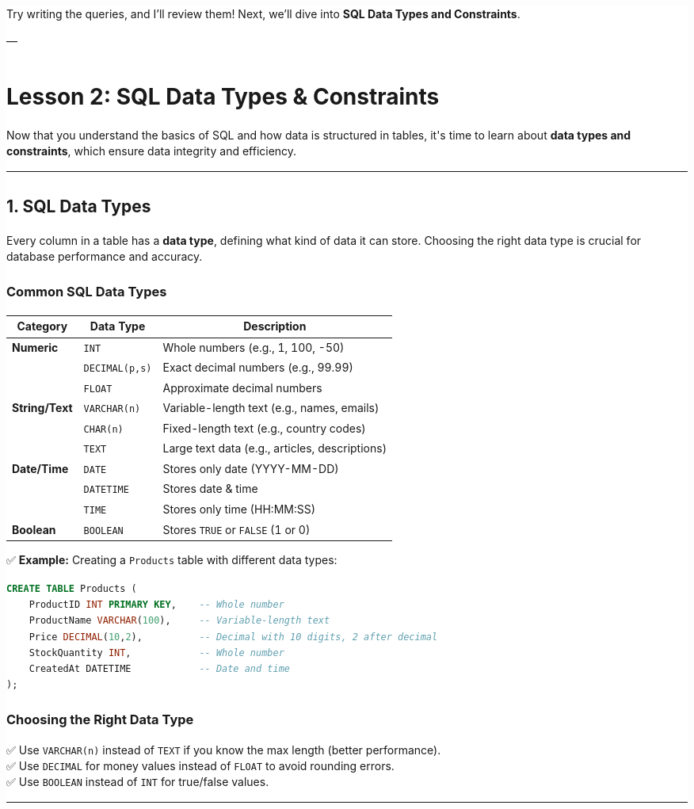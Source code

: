Try writing the queries, and I’ll review them! Next, we’ll dive into **SQL Data Types and Constraints**.

—

# **Lesson 2: SQL Data Types & Constraints**  

Now that you understand the basics of SQL and how data is structured in tables, it's time to learn about **data types and constraints**, which ensure data integrity and efficiency.  

---

## **1. SQL Data Types**  

Every column in a table has a **data type**, defining what kind of data it can store. Choosing the right data type is crucial for database performance and accuracy.  

### **Common SQL Data Types**  

| Category       | Data Type      | Description |
|---------------|---------------|-------------|
| **Numeric**   | `INT`          | Whole numbers (e.g., 1, 100, -50) |
|               | `DECIMAL(p,s)` | Exact decimal numbers (e.g., 99.99) |
|               | `FLOAT`        | Approximate decimal numbers |
| **String/Text** | `VARCHAR(n)`  | Variable-length text (e.g., names, emails) |
|               | `CHAR(n)`      | Fixed-length text (e.g., country codes) |
|               | `TEXT`         | Large text data (e.g., articles, descriptions) |
| **Date/Time** | `DATE`         | Stores only date (YYYY-MM-DD) |
|               | `DATETIME`     | Stores date & time |
|               | `TIME`         | Stores only time (HH:MM:SS) |
| **Boolean**   | `BOOLEAN`      | Stores `TRUE` or `FALSE` (1 or 0) |

✅ **Example:** Creating a `Products` table with different data types:

```sql
CREATE TABLE Products (
    ProductID INT PRIMARY KEY,    -- Whole number
    ProductName VARCHAR(100),     -- Variable-length text
    Price DECIMAL(10,2),          -- Decimal with 10 digits, 2 after decimal
    StockQuantity INT,            -- Whole number
    CreatedAt DATETIME            -- Date and time
);
```

### **Choosing the Right Data Type**  
✅ Use `VARCHAR(n)` instead of `TEXT` if you know the max length (better performance).  
✅ Use `DECIMAL` for money values instead of `FLOAT` to avoid rounding errors.  
✅ Use `BOOLEAN` instead of `INT` for true/false values.  

---